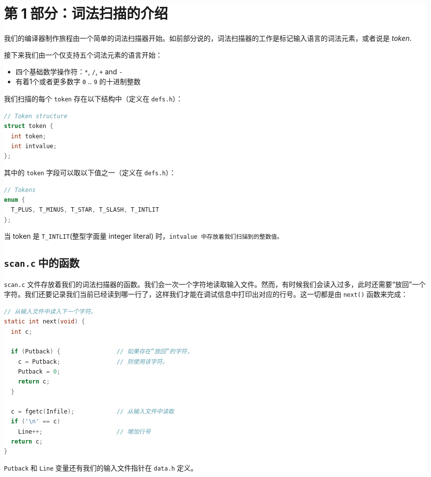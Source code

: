 # 第 1 部分：词法扫描的介绍

我们的编译器制作旅程由一个简单的词法扫描器开始。如前部分说的，词法扫描器的工作是标记输入语言的词法元素，或者说是 *token*.

接下来我们由一个仅支持五个词法元素的语言开始：

 + 四个基础数学操作符：`*`, `/`, `+` and `-`
 + 有着1个或者更多数字 `0` .. `9` 的十进制整数

我们扫描的每个 `token` 存在以下结构中（定义在 `defs.h`）：

```c
// Token structure
struct token {
  int token;
  int intvalue;
};
```

其中的 `token` 字段可以取以下值之一（定义在 `defs.h`）：

```c
// Tokens
enum {
  T_PLUS, T_MINUS, T_STAR, T_SLASH, T_INTLIT
};
```

当 token 是 `T_INTLIT`(整型字面量 integer literal) 时，`intvalue 中存放着我们扫描到的整数值。`

## `scan.c` 中的函数

`scan.c` 文件存放着我们的词法扫描器的函数。我们会一次一个字符地读取输入文件。然而，有时候我们会读入过多，此时还需要“放回”一个字符。我们还要记录我们当前已经读到哪一行了，这样我们才能在调试信息中打印出对应的行号。这一切都是由 `next()` 函数来完成：

```c
// 从输入文件中读入下一个字符。
static int next(void) {
  int c;

  if (Putback) {                // 如果存在“放回”的字符，
    c = Putback;                // 则使用该字符。
    Putback = 0;
    return c;
  }

  c = fgetc(Infile);            // 从输入文件中读取
  if ('\n' == c)
    Line++;                     // 增加行号
  return c;
}
```

`Putback` 和 `Line` 变量还有我们的输入文件指针在 `data.h` 定义。
